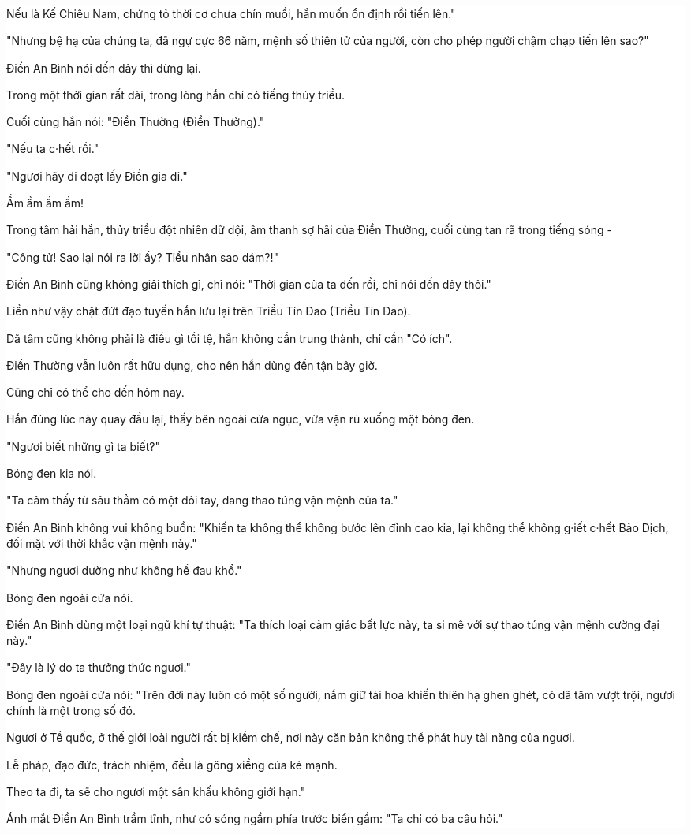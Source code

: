 Nếu là Kế Chiêu Nam, chứng tỏ thời cơ chưa chín muồi, hắn muốn ổn định rồi tiến lên."

"Nhưng bệ hạ của chúng ta, đã ngự cực 66 năm, mệnh số thiên tử của người, còn cho phép người chậm chạp tiến lên sao?"

Điền An Bình nói đến đây thì dừng lại.

Trong một thời gian rất dài, trong lòng hắn chỉ có tiếng thủy triều.

Cuối cùng hắn nói: "Điền Thường (Điền Thường)."

"Nếu ta c·hết rồi."

"Ngươi hãy đi đoạt lấy Điền gia đi."

Ầm ầm ầm ầm!

Trong tâm hải hắn, thủy triều đột nhiên dữ dội, âm thanh sợ hãi của Điền Thường, cuối cùng tan rã trong tiếng sóng -

"Công tử! Sao lại nói ra lời ấy? Tiểu nhân sao dám?!"

Điền An Bình cũng không giải thích gì, chỉ nói: "Thời gian của ta đến rồi, chỉ nói đến đây thôi."

Liền như vậy chặt đứt đạo tuyến hắn lưu lại trên Triều Tín Đao (Triều Tín Đao).

Dã tâm cũng không phải là điều gì tồi tệ, hắn không cần trung thành, chỉ cần "Có ích".

Điền Thường vẫn luôn rất hữu dụng, cho nên hắn dùng đến tận bây giờ.

Cũng chỉ có thể cho đến hôm nay.

Hắn đúng lúc này quay đầu lại, thấy bên ngoài cửa ngục, vừa vặn rủ xuống một bóng đen.

"Ngươi biết những gì ta biết?"

Bóng đen kia nói.

"Ta cảm thấy từ sâu thẳm có một đôi tay, đang thao túng vận mệnh của ta."

Điền An Bình không vui không buồn: "Khiến ta không thể không bước lên đỉnh cao kia, lại không thể không g·iết c·hết Bảo Dịch, đối mặt với thời khắc vận mệnh này."

"Nhưng ngươi dường như không hề đau khổ."

Bóng đen ngoài cửa nói.

Điền An Bình dùng một loại ngữ khí tự thuật: "Ta thích loại cảm giác bất lực này, ta si mê với sự thao túng vận mệnh cường đại này."

"Đây là lý do ta thưởng thức ngươi."

Bóng đen ngoài cửa nói: "Trên đời này luôn có một số người, nắm giữ tài hoa khiến thiên hạ ghen ghét, có dã tâm vượt trội, ngươi chính là một trong số đó.

Ngươi ở Tề quốc, ở thế giới loài người rất bị kiềm chế, nơi này căn bản không thể phát huy tài năng của ngươi.

Lễ pháp, đạo đức, trách nhiệm, đều là gông xiềng của kẻ mạnh.

Theo ta đi, ta sẽ cho ngươi một sân khấu không giới hạn."

Ánh mắt Điền An Bình trầm tĩnh, như có sóng ngầm phía trước biển gầm: "Ta chỉ có ba câu hỏi."
